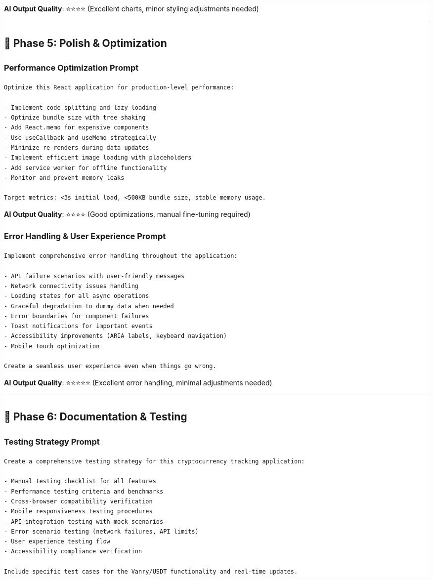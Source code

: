 **AI Output Quality**: ⭐⭐⭐⭐ (Excellent charts, minor styling adjustments needed)

---

## 🎯 **Phase 5: Polish & Optimization**

### Performance Optimization Prompt
```
Optimize this React application for production-level performance:

- Implement code splitting and lazy loading
- Optimize bundle size with tree shaking
- Add React.memo for expensive components  
- Use useCallback and useMemo strategically
- Minimize re-renders during data updates
- Implement efficient image loading with placeholders
- Add service worker for offline functionality
- Monitor and prevent memory leaks

Target metrics: <3s initial load, <500KB bundle size, stable memory usage.
```

**AI Output Quality**: ⭐⭐⭐⭐ (Good optimizations, manual fine-tuning required)

### Error Handling & User Experience Prompt
```
Implement comprehensive error handling throughout the application:

- API failure scenarios with user-friendly messages
- Network connectivity issues handling
- Loading states for all async operations
- Graceful degradation to dummy data when needed
- Error boundaries for component failures
- Toast notifications for important events
- Accessibility improvements (ARIA labels, keyboard navigation)
- Mobile touch optimization

Create a seamless user experience even when things go wrong.
```

**AI Output Quality**: ⭐⭐⭐⭐⭐ (Excellent error handling, minimal adjustments needed)

---

## 📝 **Phase 6: Documentation & Testing**

### Testing Strategy Prompt
```
Create a comprehensive testing strategy for this cryptocurrency tracking application:

- Manual testing checklist for all features
- Performance testing criteria and benchmarks  
- Cross-browser compatibility verification
- Mobile responsiveness testing procedures
- API integration testing with mock scenarios
- Error scenario testing (network failures, API limits)
- User experience testing flow
- Accessibility compliance verification

Include specific test cases for the Vanry/USDT functionality and real-time updates.
```
